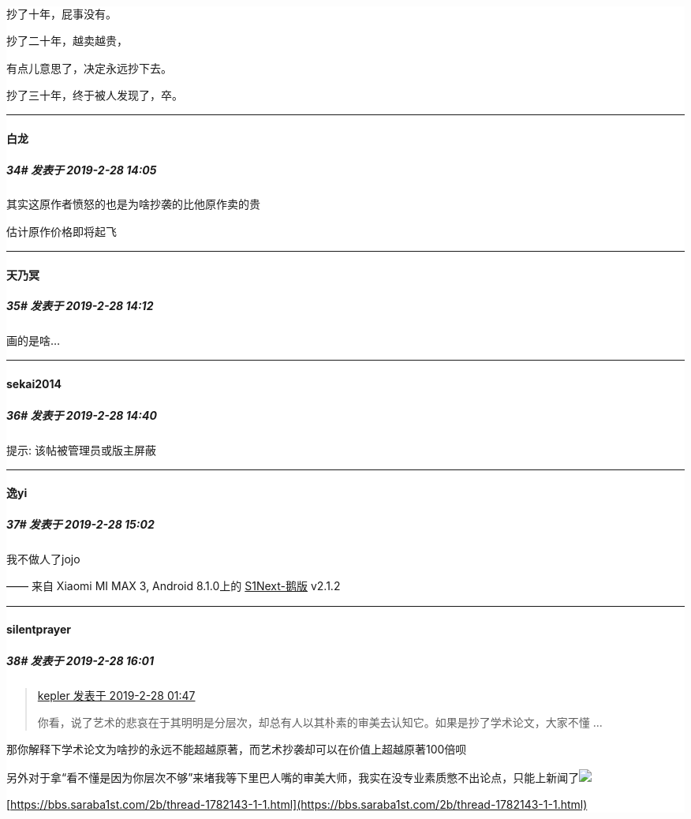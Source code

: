 抄了十年，屁事没有。

抄了二十年，越卖越贵，

有点儿意思了，决定永远抄下去。

抄了三十年，终于被人发现了，卒。

*****

####  白龙  
##### 34#       发表于 2019-2-28 14:05

其实这原作者愤怒的也是为啥抄袭的比他原作卖的贵

估计原作价格即将起飞

*****

####  天乃冥  
##### 35#       发表于 2019-2-28 14:12

画的是啥…

*****

####  sekai2014  
##### 36#       发表于 2019-2-28 14:40

提示: 该帖被管理员或版主屏蔽

*****

####  逸yi  
##### 37#       发表于 2019-2-28 15:02

我不做人了jojo

—— 来自 Xiaomi MI MAX 3, Android 8.1.0上的 [S1Next-鹅版](https://github.com/ykrank/S1-Next/releases) v2.1.2

*****

####  silentprayer  
##### 38#       发表于 2019-2-28 16:01

<blockquote><a href="httphttps://bbs.saraba1st.com/2b/forum.php?mod=redirect&amp;goto=findpost&amp;pid=42747899&amp;ptid=1813877" target="_blank">kepler 发表于 2019-2-28 01:47</a>

你看，说了艺术的悲哀在于其明明是分层次，却总有人以其朴素的审美去认知它。如果是抄了学术论文，大家不懂 ...</blockquote>
那你解释下学术论文为啥抄的永远不能超越原著，而艺术抄袭却可以在价值上超越原著100倍呗

另外对于拿“看不懂是因为你层次不够”来堵我等下里巴人嘴的审美大师，我实在没专业素质憋不出论点，只能上新闻了<img src="https://static.saraba1st.com/image/smiley/face2017/049.png" referrerpolicy="no-referrer">

[https://bbs.saraba1st.com/2b/thread-1782143-1-1.html](https://bbs.saraba1st.com/2b/thread-1782143-1-1.html)
